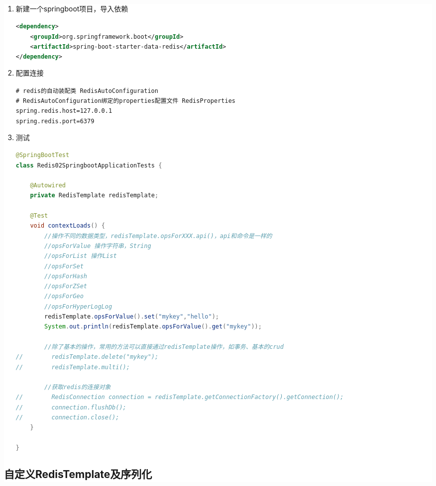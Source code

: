 1. 新建一个springboot项目，导入依赖

   ```xml
   <dependency>
       <groupId>org.springframework.boot</groupId>
       <artifactId>spring-boot-starter-data-redis</artifactId>
   </dependency>
   ```

2. 配置连接

   ```xml
   # redis的自动装配类 RedisAutoConfiguration
   # RedisAutoConfiguration绑定的properties配置文件 RedisProperties
   spring.redis.host=127.0.0.1
   spring.redis.port=6379
   ```

3. 测试

   ```Java
   @SpringBootTest
   class Redis02SpringbootApplicationTests {
   
       @Autowired
       private RedisTemplate redisTemplate;
   
       @Test
       void contextLoads() {
           //操作不同的数据类型，redisTemplate.opsForXXX.api()，api和命令是一样的
           //opsForValue 操作字符串，String
           //opsForList 操作List
           //opsForSet
           //opsForHash
           //opsForZSet
           //opsForGeo
           //opsForHyperLogLog
           redisTemplate.opsForValue().set("mykey","hello");
           System.out.println(redisTemplate.opsForValue().get("mykey"));
   
           //除了基本的操作，常用的方法可以直接通过redisTemplate操作，如事务、基本的crud
   //        redisTemplate.delete("mykey");
   //        redisTemplate.multi();
   
           //获取redis的连接对象
   //        RedisConnection connection = redisTemplate.getConnectionFactory().getConnection();
   //        connection.flushDb();
   //        connection.close();
       }
   
   }
   ```



## 自定义RedisTemplate及序列化
